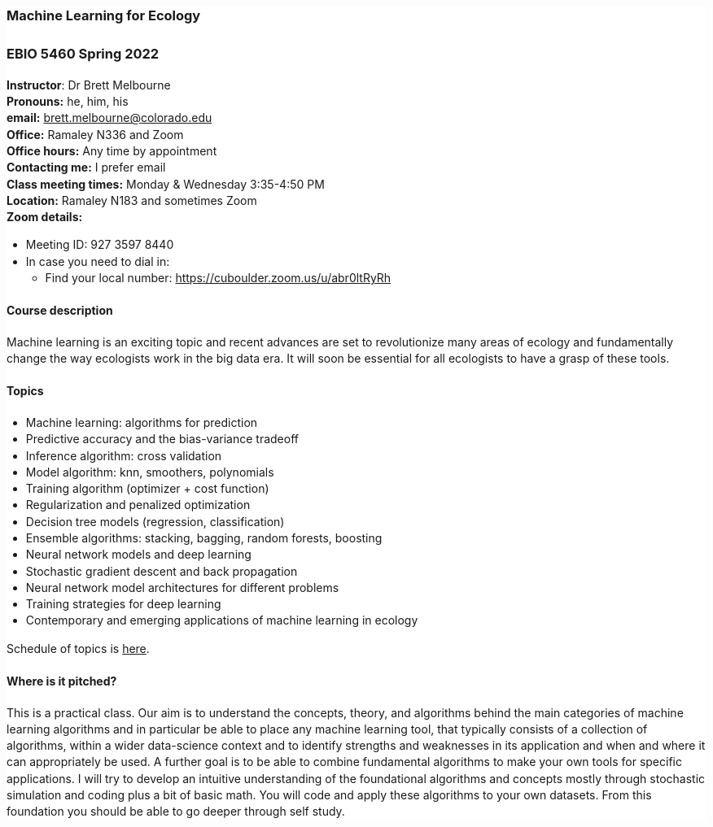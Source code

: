 ### Machine Learning for Ecology 
### EBIO 5460 Spring 2022

**Instructor**: Dr Brett Melbourne\
**Pronouns:** he, him, his\
**email:** brett.melbourne@colorado.edu\
**Office:** Ramaley N336 and Zoom\
**Office hours:** Any time by appointment\
**Contacting me:** I prefer email\
**Class meeting times:** Monday & Wednesday 3:35-4:50 PM\
**Location:** Ramaley N183 and sometimes Zoom\
**Zoom details:** 

* Meeting ID: 927 3597 8440
* In case you need to dial in:
  * Find your local number: https://cuboulder.zoom.us/u/abr0ltRyRh


#### Course description
Machine learning is an exciting topic and recent advances are set to revolutionize many areas of ecology and fundamentally change the way ecologists work in the big data era. It will soon be essential for all ecologists to have a grasp of these tools.

#### Topics

* Machine learning: algorithms for prediction
* Predictive accuracy and the bias-variance tradeoff
* Inference algorithm: cross validation
* Model algorithm: knn, smoothers, polynomials
* Training algorithm (optimizer + cost function)
* Regularization and penalized optimization
* Decision tree models (regression, classification)
* Ensemble algorithms: stacking, bagging, random forests, boosting
* Neural network models and deep learning
* Stochastic gradient descent and back propagation
* Neural network model architectures for different problems
* Training strategies for deep learning
* Contemporary and emerging applications of machine learning in ecology



Schedule of topics is [here](00_timetable.md).



#### Where is it pitched?
This is a practical class. Our aim is to understand the concepts, theory, and algorithms behind the main categories of machine learning algorithms and in particular be able to place any machine learning tool, that typically consists of a collection of algorithms, within a wider data-science context and to identify strengths and weaknesses in its application and when and where it can appropriately be used. A further goal is to be able to combine fundamental algorithms to make your own tools for specific applications. I will try to develop an intuitive understanding of the foundational algorithms and concepts mostly through stochastic simulation and coding plus a bit of basic math. You will code and apply these algorithms to your own datasets. From this foundation you should be able to go deeper through self study.

